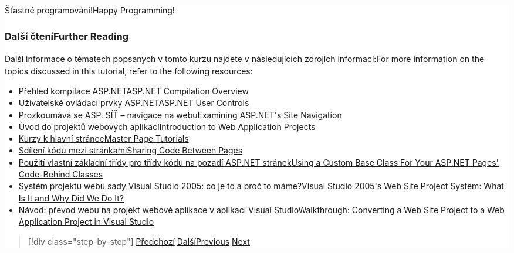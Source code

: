 <span data-ttu-id="4c0b0-266">Šťastné programování!</span><span class="sxs-lookup"><span data-stu-id="4c0b0-266">Happy Programming!</span></span>

### <a name="further-reading"></a><span data-ttu-id="4c0b0-267">Další čtení</span><span class="sxs-lookup"><span data-stu-id="4c0b0-267">Further Reading</span></span>

<span data-ttu-id="4c0b0-268">Další informace o tématech popsaných v tomto kurzu najdete v následujících zdrojích informací:</span><span class="sxs-lookup"><span data-stu-id="4c0b0-268">For more information on the topics discussed in this tutorial, refer to the following resources:</span></span>

- [<span data-ttu-id="4c0b0-269">Přehled kompilace ASP.NET</span><span class="sxs-lookup"><span data-stu-id="4c0b0-269">ASP.NET Compilation Overview</span></span>](https://msdn.microsoft.com/library/ms178466.aspx)
- [<span data-ttu-id="4c0b0-270">Uživatelské ovládací prvky ASP.NET</span><span class="sxs-lookup"><span data-stu-id="4c0b0-270">ASP.NET User Controls</span></span>](https://msdn.microsoft.com/library/y6wb1a0e.aspx)
- [<span data-ttu-id="4c0b0-271">Prozkoumává se ASP. SÍŤ – navigace na webu</span><span class="sxs-lookup"><span data-stu-id="4c0b0-271">Examining ASP.NET's Site Navigation</span></span>](http://aspnet.4guysfromrolla.com/articles/111605-1.aspx)
- [<span data-ttu-id="4c0b0-272">Úvod do projektů webových aplikací</span><span class="sxs-lookup"><span data-stu-id="4c0b0-272">Introduction to Web Application Projects</span></span>](https://msdn.microsoft.com/library/aa730880.aspx)
- [<span data-ttu-id="4c0b0-273">Kurzy k hlavní stránce</span><span class="sxs-lookup"><span data-stu-id="4c0b0-273">Master Page Tutorials</span></span>](../master-pages/creating-a-site-wide-layout-using-master-pages-cs.md)
- [<span data-ttu-id="4c0b0-274">Sdílení kódu mezi stránkami</span><span class="sxs-lookup"><span data-stu-id="4c0b0-274">Sharing Code Between Pages</span></span>](https://quickstarts.asp.net/QuickStartv20/aspnet/doc/pages/code.aspx)
- [<span data-ttu-id="4c0b0-275">Použití vlastní základní třídy pro třídy kódu na pozadí ASP.NET stránek</span><span class="sxs-lookup"><span data-stu-id="4c0b0-275">Using a Custom Base Class For Your ASP.NET Pages' Code-Behind Classes</span></span>](http://aspnet.4guysfromrolla.com/articles/041305-1.aspx)
- [<span data-ttu-id="4c0b0-276">Systém projektu webu sady Visual Studio 2005: co je to a proč to máme?</span><span class="sxs-lookup"><span data-stu-id="4c0b0-276">Visual Studio 2005's Web Site Project System: What Is It and Why Did We Do It?</span></span>](https://weblogs.asp.net/scottgu/archive/2005/08/21/423201.aspx)
- [<span data-ttu-id="4c0b0-277">Návod: převod webu na projekt webové aplikace v aplikaci Visual Studio</span><span class="sxs-lookup"><span data-stu-id="4c0b0-277">Walkthrough: Converting a Web Site Project to a Web Application Project in Visual Studio</span></span>](https://msdn.microsoft.com/library/aa983476.aspx)

> [!div class="step-by-step"]
> <span data-ttu-id="4c0b0-278">[Předchozí](asp-net-hosting-options-vb.md)
> [Další](deploying-your-site-using-an-ftp-client-vb.md)</span><span class="sxs-lookup"><span data-stu-id="4c0b0-278">[Previous](asp-net-hosting-options-vb.md)
[Next](deploying-your-site-using-an-ftp-client-vb.md)</span></span>
